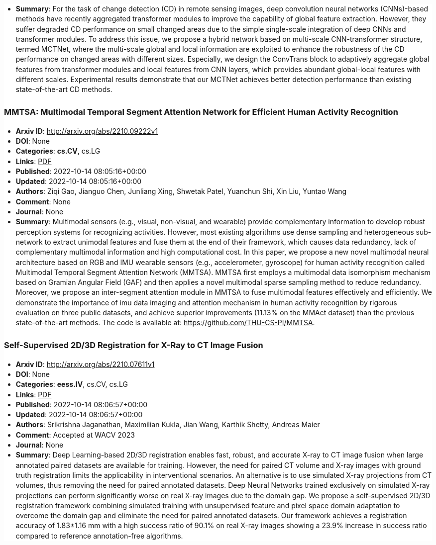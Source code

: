 - **Summary**: For the task of change detection (CD) in remote sensing images, deep convolution neural networks (CNNs)-based methods have recently aggregated transformer modules to improve the capability of global feature extraction. However, they suffer degraded CD performance on small changed areas due to the simple single-scale integration of deep CNNs and transformer modules. To address this issue, we propose a hybrid network based on multi-scale CNN-transformer structure, termed MCTNet, where the multi-scale global and local information are exploited to enhance the robustness of the CD performance on changed areas with different sizes. Especially, we design the ConvTrans block to adaptively aggregate global features from transformer modules and local features from CNN layers, which provides abundant global-local features with different scales. Experimental results demonstrate that our MCTNet achieves better detection performance than existing state-of-the-art CD methods.



### MMTSA: Multimodal Temporal Segment Attention Network for Efficient Human Activity Recognition
- **Arxiv ID**: http://arxiv.org/abs/2210.09222v1
- **DOI**: None
- **Categories**: **cs.CV**, cs.LG
- **Links**: [PDF](http://arxiv.org/pdf/2210.09222v1)
- **Published**: 2022-10-14 08:05:16+00:00
- **Updated**: 2022-10-14 08:05:16+00:00
- **Authors**: Ziqi Gao, Jianguo Chen, Junliang Xing, Shwetak Patel, Yuanchun Shi, Xin Liu, Yuntao Wang
- **Comment**: None
- **Journal**: None
- **Summary**: Multimodal sensors (e.g., visual, non-visual, and wearable) provide complementary information to develop robust perception systems for recognizing activities. However, most existing algorithms use dense sampling and heterogeneous sub-network to extract unimodal features and fuse them at the end of their framework, which causes data redundancy, lack of complementary multimodal information and high computational cost. In this paper, we propose a new novel multimodal neural architecture based on RGB and IMU wearable sensors (e.g., accelerometer, gyroscope) for human activity recognition called Multimodal Temporal Segment Attention Network (MMTSA). MMTSA first employs a multimodal data isomorphism mechanism based on Gramian Angular Field (GAF) and then applies a novel multimodal sparse sampling method to reduce redundancy. Moreover, we propose an inter-segment attention module in MMTSA to fuse multimodal features effectively and efficiently. We demonstrate the importance of imu data imaging and attention mechanism in human activity recognition by rigorous evaluation on three public datasets, and achieve superior improvements ($11.13\%$ on the MMAct dataset) than the previous state-of-the-art methods. The code is available at: https://github.com/THU-CS-PI/MMTSA.



### Self-Supervised 2D/3D Registration for X-Ray to CT Image Fusion
- **Arxiv ID**: http://arxiv.org/abs/2210.07611v1
- **DOI**: None
- **Categories**: **eess.IV**, cs.CV, cs.LG
- **Links**: [PDF](http://arxiv.org/pdf/2210.07611v1)
- **Published**: 2022-10-14 08:06:57+00:00
- **Updated**: 2022-10-14 08:06:57+00:00
- **Authors**: Srikrishna Jaganathan, Maximilian Kukla, Jian Wang, Karthik Shetty, Andreas Maier
- **Comment**: Accepted at WACV 2023
- **Journal**: None
- **Summary**: Deep Learning-based 2D/3D registration enables fast, robust, and accurate X-ray to CT image fusion when large annotated paired datasets are available for training. However, the need for paired CT volume and X-ray images with ground truth registration limits the applicability in interventional scenarios. An alternative is to use simulated X-ray projections from CT volumes, thus removing the need for paired annotated datasets. Deep Neural Networks trained exclusively on simulated X-ray projections can perform significantly worse on real X-ray images due to the domain gap. We propose a self-supervised 2D/3D registration framework combining simulated training with unsupervised feature and pixel space domain adaptation to overcome the domain gap and eliminate the need for paired annotated datasets. Our framework achieves a registration accuracy of 1.83$\pm$1.16 mm with a high success ratio of 90.1% on real X-ray images showing a 23.9% increase in success ratio compared to reference annotation-free algorithms.

